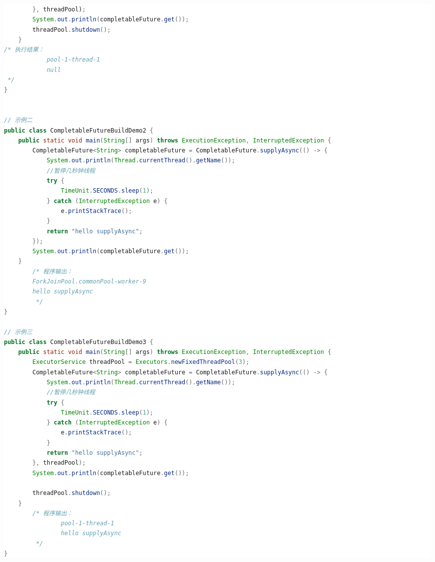 ```java
        }, threadPool);
        System.out.println(completableFuture.get());
        threadPool.shutdown();
    }
/* 执行结果：
            pool-1-thread-1
            null
 */
}


// 示例二
public class CompletableFutureBuildDemo2 {
    public static void main(String[] args) throws ExecutionException, InterruptedException {
        CompletableFuture<String> completableFuture = CompletableFuture.supplyAsync(() -> {
            System.out.println(Thread.currentThread().getName());
            //暂停几秒钟线程
            try {
                TimeUnit.SECONDS.sleep(1);
            } catch (InterruptedException e) {
                e.printStackTrace();
            }
            return "hello supplyAsync";
        });
        System.out.println(completableFuture.get());
    }
        /* 程序输出：
        ForkJoinPool.commonPool-worker-9
        hello supplyAsync
         */
}

// 示例三
public class CompletableFutureBuildDemo3 {
    public static void main(String[] args) throws ExecutionException, InterruptedException {
        ExecutorService threadPool = Executors.newFixedThreadPool(3);
        CompletableFuture<String> completableFuture = CompletableFuture.supplyAsync(() -> {
            System.out.println(Thread.currentThread().getName());
            //暂停几秒钟线程
            try {
                TimeUnit.SECONDS.sleep(1);
            } catch (InterruptedException e) {
                e.printStackTrace();
            }
            return "hello supplyAsync";
        }, threadPool);
        System.out.println(completableFuture.get());

        threadPool.shutdown();
    }
        /* 程序输出：
                pool-1-thread-1
                hello supplyAsync
         */
}
```
